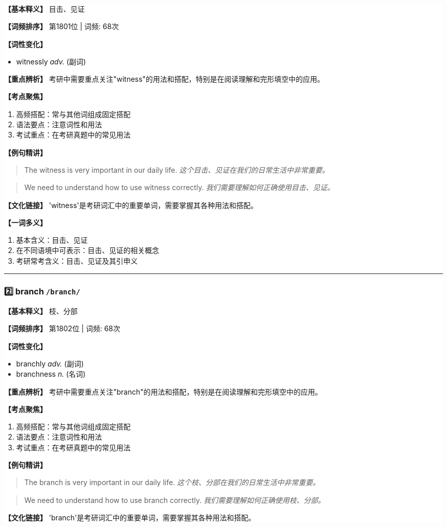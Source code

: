 **【基本释义】** 目击、见证

**【词频排序】** 第1801位 | 词频: 68次

**【词性变化】**
- witnessly *adv.* (副词)

**【重点辨析】**
考研中需要重点关注"witness"的用法和搭配，特别是在阅读理解和完形填空中的应用。

**【考点聚焦】**
1. 高频搭配：常与其他词组成固定搭配
2. 语法要点：注意词性和用法
3. 考试重点：在考研真题中的常见用法

**【例句精讲】**
> The witness is very important in our daily life.
> *这个目击、见证在我们的日常生活中非常重要。*

> We need to understand how to use witness correctly.
> *我们需要理解如何正确使用目击、见证。*

**【文化链接】**
'witness'是考研词汇中的重要单词，需要掌握其各种用法和搭配。

**【一词多义】**
1. 基本含义：目击、见证
2. 在不同语境中可表示：目击、见证的相关概念
3. 考研常考含义：目击、见证及其引申义

---
### 2️⃣ branch `/branch/`

**【基本释义】** 枝、分部

**【词频排序】** 第1802位 | 词频: 68次

**【词性变化】**
- branchly *adv.* (副词)
- branchness *n.* (名词)

**【重点辨析】**
考研中需要重点关注"branch"的用法和搭配，特别是在阅读理解和完形填空中的应用。

**【考点聚焦】**
1. 高频搭配：常与其他词组成固定搭配
2. 语法要点：注意词性和用法
3. 考试重点：在考研真题中的常见用法

**【例句精讲】**
> The branch is very important in our daily life.
> *这个枝、分部在我们的日常生活中非常重要。*

> We need to understand how to use branch correctly.
> *我们需要理解如何正确使用枝、分部。*

**【文化链接】**
'branch'是考研词汇中的重要单词，需要掌握其各种用法和搭配。
